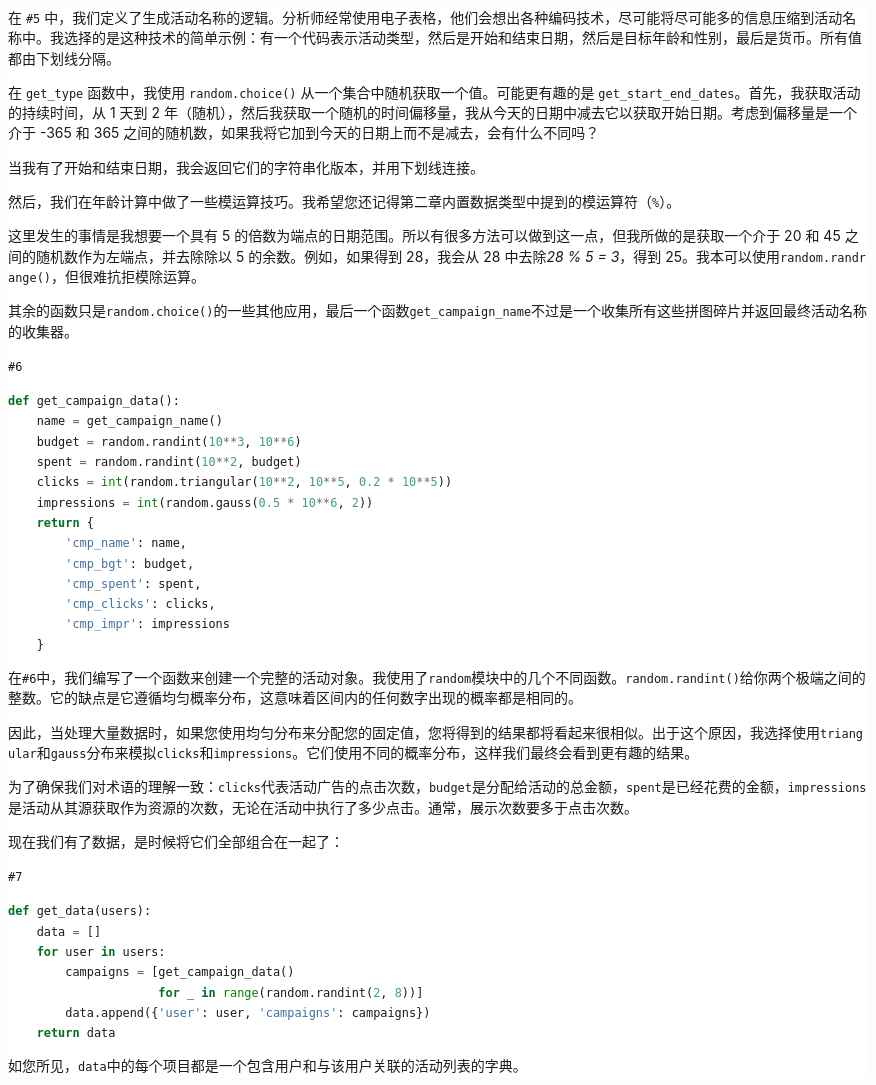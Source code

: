 在 `#5` 中，我们定义了生成活动名称的逻辑。分析师经常使用电子表格，他们会想出各种编码技术，尽可能将尽可能多的信息压缩到活动名称中。我选择的是这种技术的简单示例：有一个代码表示活动类型，然后是开始和结束日期，然后是目标年龄和性别，最后是货币。所有值都由下划线分隔。

在 `get_type` 函数中，我使用 `random.choice()` 从一个集合中随机获取一个值。可能更有趣的是 `get_start_end_dates`。首先，我获取活动的持续时间，从 1 天到 2 年（随机），然后我获取一个随机的时间偏移量，我从今天的日期中减去它以获取开始日期。考虑到偏移量是一个介于 -365 和 365 之间的随机数，如果我将它加到今天的日期上而不是减去，会有什么不同吗？

当我有了开始和结束日期，我会返回它们的字符串化版本，并用下划线连接。

然后，我们在年龄计算中做了一些模运算技巧。我希望您还记得第二章内置数据类型中提到的模运算符（`%`）。

这里发生的事情是我想要一个具有 5 的倍数为端点的日期范围。所以有很多方法可以做到这一点，但我所做的是获取一个介于 20 和 45 之间的随机数作为左端点，并去除除以 5 的余数。例如，如果得到 28，我会从 28 中去除*28 % 5 = 3*，得到 25。我本可以使用`random.randrange()`，但很难抗拒模除运算。

其余的函数只是`random.choice()`的一些其他应用，最后一个函数`get_campaign_name`不过是一个收集所有这些拼图碎片并返回最终活动名称的收集器。

`#6`

```py
def get_campaign_data():
    name = get_campaign_name()
    budget = random.randint(10**3, 10**6)
    spent = random.randint(10**2, budget)    
    clicks = int(random.triangular(10**2, 10**5, 0.2 * 10**5))    
    impressions = int(random.gauss(0.5 * 10**6, 2))
    return {
        'cmp_name': name,
        'cmp_bgt': budget,
        'cmp_spent': spent,
        'cmp_clicks': clicks,
        'cmp_impr': impressions
    }
```

在`#6`中，我们编写了一个函数来创建一个完整的活动对象。我使用了`random`模块中的几个不同函数。`random.randint()`给你两个极端之间的整数。它的缺点是它遵循均匀概率分布，这意味着区间内的任何数字出现的概率都是相同的。

因此，当处理大量数据时，如果您使用均匀分布来分配您的固定值，您将得到的结果都将看起来很相似。出于这个原因，我选择使用`triangular`和`gauss`分布来模拟`clicks`和`impressions`。它们使用不同的概率分布，这样我们最终会看到更有趣的结果。

为了确保我们对术语的理解一致：`clicks`代表活动广告的点击次数，`budget`是分配给活动的总金额，`spent`是已经花费的金额，`impressions`是活动从其源获取作为资源的次数，无论在活动中执行了多少点击。通常，展示次数要多于点击次数。

现在我们有了数据，是时候将它们全部组合在一起了：

`#7`

```py
def get_data(users):
    data = []
    for user in users:
        campaigns = [get_campaign_data()
                     for _ in range(random.randint(2, 8))]
        data.append({'user': user, 'campaigns': campaigns})
    return data
```

如您所见，`data`中的每个项目都是一个包含用户和与该用户关联的活动列表的字典。
